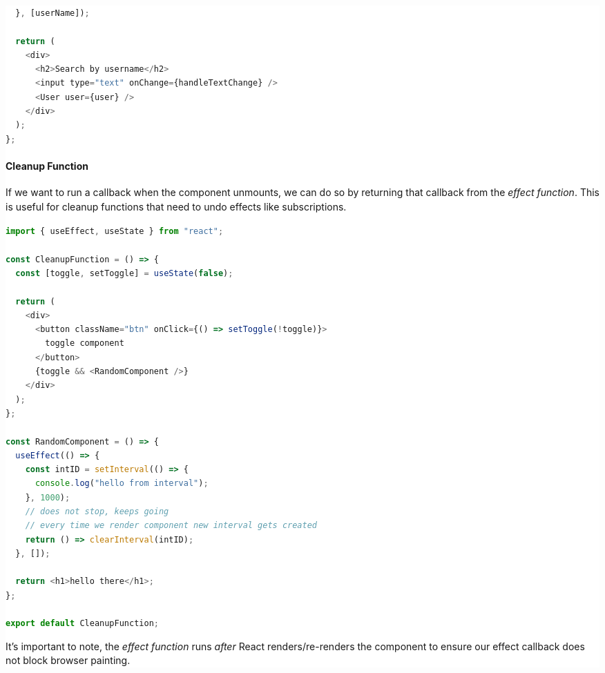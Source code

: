 ```js
  }, [userName]);

  return (
    <div>
      <h2>Search by username</h2>
      <input type="text" onChange={handleTextChange} />
      <User user={user} />
    </div>
  );
};
```

#### Cleanup Function

If we want to run a callback when the component unmounts, we can do so by returning that callback from the _effect function_. This is useful for cleanup functions that need to undo effects like subscriptions.

```js
import { useEffect, useState } from "react";

const CleanupFunction = () => {
  const [toggle, setToggle] = useState(false);

  return (
    <div>
      <button className="btn" onClick={() => setToggle(!toggle)}>
        toggle component
      </button>
      {toggle && <RandomComponent />}
    </div>
  );
};

const RandomComponent = () => {
  useEffect(() => {
    const intID = setInterval(() => {
      console.log("hello from interval");
    }, 1000);
    // does not stop, keeps going
    // every time we render component new interval gets created
    return () => clearInterval(intID);
  }, []);

  return <h1>hello there</h1>;
};

export default CleanupFunction;
```

It’s important to note, the _effect function_ runs _after_ React renders/re-renders the component to ensure our effect callback does not block browser painting.
